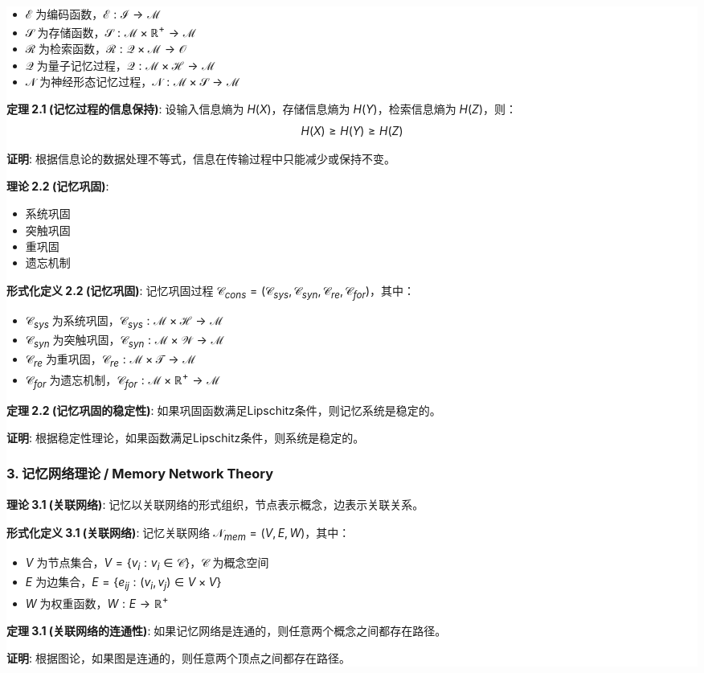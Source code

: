 - $\mathcal{E}$ 为编码函数，$\mathcal{E} : \mathcal{I} \rightarrow \mathcal{M}$
- $\mathcal{S}$ 为存储函数，$\mathcal{S} : \mathcal{M} \times \mathbb{R}^+ \rightarrow \mathcal{M}$
- $\mathcal{R}$ 为检索函数，$\mathcal{R} : \mathcal{Q} \times \mathcal{M} \rightarrow \mathcal{O}$
- $\mathcal{Q}$ 为量子记忆过程，$\mathcal{Q} : \mathcal{M} \times \mathcal{H} \rightarrow \mathcal{M}$
- $\mathcal{N}$ 为神经形态记忆过程，$\mathcal{N} : \mathcal{M} \times \mathcal{S} \rightarrow \mathcal{M}$

**定理 2.1 (记忆过程的信息保持)**:
设输入信息熵为 $H(X)$，存储信息熵为 $H(Y)$，检索信息熵为 $H(Z)$，则：
$$H(X) \geq H(Y) \geq H(Z)$$

**证明**:
根据信息论的数据处理不等式，信息在传输过程中只能减少或保持不变。

**理论 2.2 (记忆巩固)**:

- 系统巩固
- 突触巩固
- 重巩固
- 遗忘机制

**形式化定义 2.2 (记忆巩固)**:
记忆巩固过程 $\mathcal{C}_{cons} = (\mathcal{C}_{sys}, \mathcal{C}_{syn}, \mathcal{C}_{re}, \mathcal{C}_{for})$，其中：

- $\mathcal{C}_{sys}$ 为系统巩固，$\mathcal{C}_{sys} : \mathcal{M} \times \mathcal{H} \rightarrow \mathcal{M}$
- $\mathcal{C}_{syn}$ 为突触巩固，$\mathcal{C}_{syn} : \mathcal{M} \times \mathcal{W} \rightarrow \mathcal{M}$
- $\mathcal{C}_{re}$ 为重巩固，$\mathcal{C}_{re} : \mathcal{M} \times \mathcal{T} \rightarrow \mathcal{M}$
- $\mathcal{C}_{for}$ 为遗忘机制，$\mathcal{C}_{for} : \mathcal{M} \times \mathbb{R}^+ \rightarrow \mathcal{M}$

**定理 2.2 (记忆巩固的稳定性)**:
如果巩固函数满足Lipschitz条件，则记忆系统是稳定的。

**证明**:
根据稳定性理论，如果函数满足Lipschitz条件，则系统是稳定的。

### 3. 记忆网络理论 / Memory Network Theory

**理论 3.1 (关联网络)**:
记忆以关联网络的形式组织，节点表示概念，边表示关联关系。

**形式化定义 3.1 (关联网络)**:
记忆关联网络 $\mathcal{N}_{mem} = (V, E, W)$，其中：

- $V$ 为节点集合，$V = \{v_i : v_i \in \mathcal{C}\}$，$\mathcal{C}$ 为概念空间
- $E$ 为边集合，$E = \{e_{ij} : (v_i, v_j) \in V \times V\}$
- $W$ 为权重函数，$W : E \rightarrow \mathbb{R}^+$

**定理 3.1 (关联网络的连通性)**:
如果记忆网络是连通的，则任意两个概念之间都存在路径。

**证明**:
根据图论，如果图是连通的，则任意两个顶点之间都存在路径。
